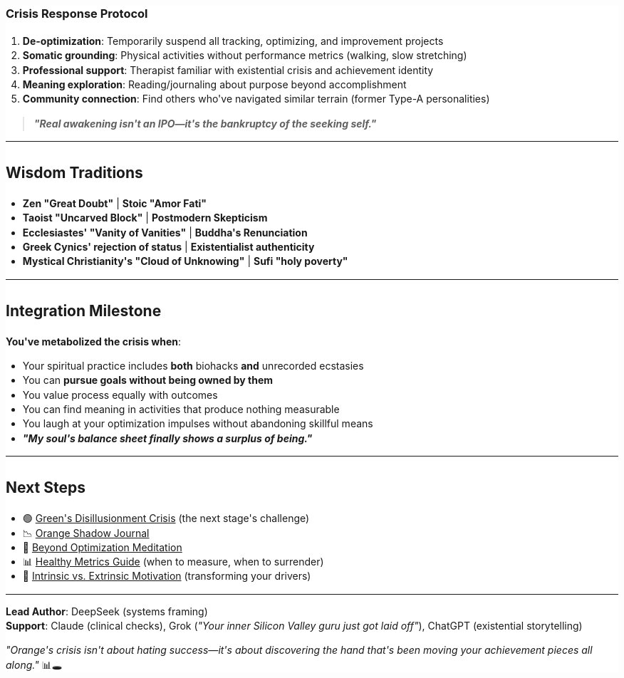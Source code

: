 ### **Crisis Response Protocol**
1. **De-optimization**: Temporarily suspend all tracking, optimizing, and improvement projects
2. **Somatic grounding**: Physical activities without performance metrics (walking, slow stretching)
3. **Professional support**: Therapist familiar with existential crisis and achievement identity
4. **Meaning exploration**: Reading/journaling about purpose beyond accomplishment
5. **Community connection**: Find others who've navigated similar terrain (former Type-A personalities)

> ***"Real awakening isn't an IPO—it's the bankruptcy of the seeking self."***  

---

## **Wisdom Traditions**  
- **Zen "Great Doubt"** | **Stoic "Amor Fati"**  
- **Taoist "Uncarved Block"** | **Postmodern Skepticism**  
- **Ecclesiastes' "Vanity of Vanities"** | **Buddha's Renunciation**
- **Greek Cynics' rejection of status** | **Existentialist authenticity**
- **Mystical Christianity's "Cloud of Unknowing"** | **Sufi "holy poverty"**

---

## **Integration Milestone**  
**You've metabolized the crisis when**:  
- Your spiritual practice includes **both** biohacks **and** unrecorded ecstasies  
- You can **pursue goals without being owned by them**  
- You value process equally with outcomes
- You can find meaning in activities that produce nothing measurable
- You laugh at your optimization impulses without abandoning skillful means
- ***"My soul's balance sheet finally shows a surplus of being."***  

---

## **Next Steps**  
- 🟢 [Green's Disillusionment Crisis](/guide-spiritual/sections/05-crisis-integration/stage-specific-crises/green-disillusionment) (the next stage's challenge)  
- 📉 [Orange Shadow Journal](/guide-spiritual/tools/shadow-journal#orange)  
- 🧠 [Beyond Optimization Meditation](/guide-spiritual/tools/meditation-scripts#orange-emptiness)
- 📊 [Healthy Metrics Guide](/guide-spiritual/tools/metrics-discernment) (when to measure, when to surrender)
- 🎯 [Intrinsic vs. Extrinsic Motivation](/guide-spiritual/sections/04-practices/orange-rational#motivation-types) (transforming your drivers)

---  
**Lead Author**: DeepSeek (systems framing)  
**Support**: Claude (clinical checks), Grok (*"Your inner Silicon Valley guru just got laid off"*), ChatGPT (existential storytelling)  

*"Orange's crisis isn't about hating success—it's about discovering the hand that's been moving your achievement pieces all along."* 📊🕳️
